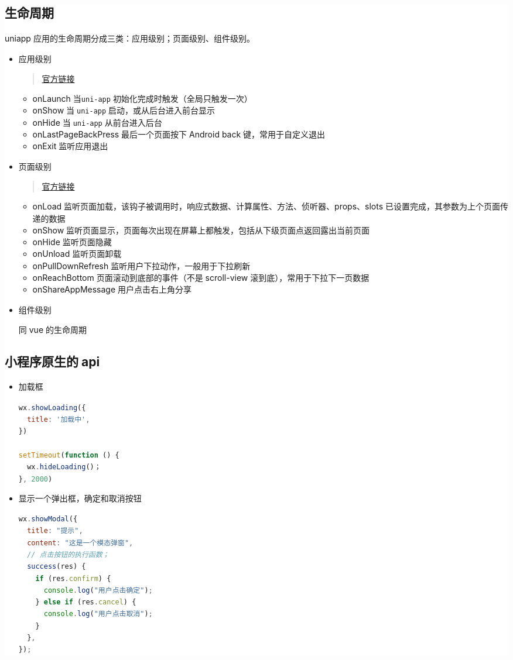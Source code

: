 ## 生命周期

uniapp 应用的生命周期分成三类：应用级别；页面级别、组件级别。

- 应用级别

  > [官方链接](https://uniapp.dcloud.net.cn/collocation/App.html#applifecycle)

  - onLaunch 当`uni-app` 初始化完成时触发（全局只触发一次）
  - onShow 当 `uni-app` 启动，或从后台进入前台显示
  - onHide 当 `uni-app` 从前台进入后台
  - onLastPageBackPress 最后一个页面按下 Android back 键，常用于自定义退出
  - onExit 监听应用退出

- 页面级别

  > [官方链接](https://uniapp.dcloud.net.cn/tutorial/page.html#lifecycle)

  - onLoad 监听页面加载，该钩子被调用时，响应式数据、计算属性、方法、侦听器、props、slots 已设置完成，其参数为上个页面传递的数据
  - onShow 监听页面显示，页面每次出现在屏幕上都触发，包括从下级页面点返回露出当前页面
  - onHide 监听页面隐藏
  - onUnload 监听页面卸载
  - onPullDownRefresh 监听用户下拉动作，一般用于下拉刷新
  - onReachBottom 页面滚动到底部的事件（不是 scroll-view 滚到底），常用于下拉下一页数据
  - onShareAppMessage 用户点击右上角分享

- 组件级别

  同 vue 的生命周期

## 小程序原生的 api

- 加载框

  ```js
  wx.showLoading({
    title: '加载中',
  })

  setTimeout(function () {
    wx.hideLoading()；
  }, 2000)
  ```

* 显示一个弹出框，确定和取消按钮

  ```js
  wx.showModal({
    title: "提示",
    content: "这是一个模态弹窗",
    // 点击按钮的执行函数；
    success(res) {
      if (res.confirm) {
        console.log("用户点击确定");
      } else if (res.cancel) {
        console.log("用户点击取消");
      }
    },
  });
  ```
